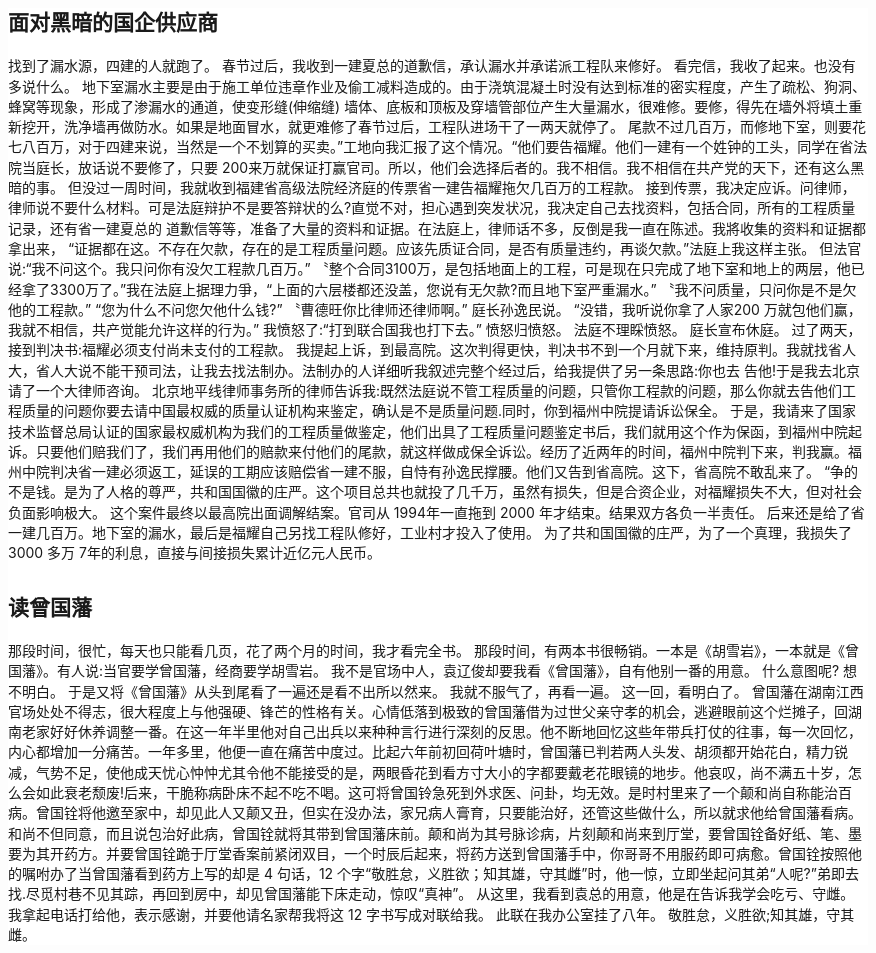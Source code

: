## 面对黑暗的国企供应商

找到了漏水源，四建的人就跑了。
春节过后，我收到一建夏总的道歉信，承认漏水并承诺派工程队来修好。
看完信，我收了起来。也没有多说什么。
地下室漏水主要是由于施工单位违章作业及偷工减料造成的。由于浇筑混凝土时没有达到标准的密实程度，产生了疏松、狗洞、蜂窝等现象，形成了渗漏水的通道，使变形缝(伸缩缝) 墙体、底板和顶板及穿墙管部位产生大量漏水，很难修。要修，得先在墙外将填土重新挖开，洗净墙再做防水。如果是地面冒水，就更难修了春节过后，工程队进场干了一两天就停了。
尾款不过几百万，而修地下室，则要花七八百万，对于四建来说，当然是一个不划算的买卖。”工地向我汇报了这个情况。“他们要告福耀。他们一建有一个姓钟的工头，同学在省法院当庭长，放话说不要修了，只要 200来万就保证打赢官司。所以，他们会选择后者的。我不相信。我不相信在共产党的天下，还有这么黑暗的事。
但没过一周时间，我就收到福建省高级法院经济庭的传票省一建告福耀拖欠几百万的工程款。
接到传票，我决定应诉。问律师，律师说不要什么材料。可是法庭辩护不是要答辩状的么?直觉不对，担心遇到突发状况，我决定自己去找资料，包括合同，所有的工程质量记录，还有省一建夏总的 道歉信等等，准备了大量的资料和证据。在法庭上，律师话不多，反倒是我一直在陈述。我將收集的资料和证据都拿出来，
“证据都在这。不存在欠款，存在的是工程质量问题。应该先质证合同，是否有质量违约，再谈欠款。”法庭上我这样主张。
但法官说:“我不问这个。我只问你有没欠工程款几百万。”
〝整个合同3100万，是包括地面上的工程，可是现在只完成了地下室和地上的两层，他已经拿了3300万了。”我在法庭上据理力爭，“上面的六层楼都还没盖，您说有无欠款?而且地下室严重漏水。”
〝我不问质量，只问你是不是欠他的工程款。”
“您为什么不问您欠他什么钱?”
〝曹德旺你比律师还律师啊。” 庭长孙逸民说。
“没错，我听说你拿了人家200 万就包他们赢，我就不相信，共产觉能允许这样的行为。” 我愤怒了:“打到联合国我也打下去。” 
愤怒归愤怒。
法庭不理睬愤怒。
庭长宣布休庭。
过了两天，接到判决书:福耀必须支付尚未支付的工程款。
我提起上诉，到最高院。这次判得更快，判决书不到一个月就下来，维持原判。我就找省人大，省人大说不能干预司法，让我去找法制办。法制办的人详细听我叙述完整个经过后，给我提供了另一条思路:你也去
告他!于是我去北京请了一个大律师咨询。
北京地平线律师事务所的律师告诉我:既然法庭说不管工程质量的问题，只管你工程款的问题，那么你就去告他们工程质量的问题你要去请中国最权威的质量认证机构来鉴定，确认是不是质量问题.同时，你到福州中院提请诉讼保全。
于是，我请来了国家技术监督总局认证的国家最权威机构为我们的工程质量做鉴定，他们出具了工程质量问题鉴定书后，我们就用这个作为保函，到福州中院起诉。只要他们赔我们了，我们再用他们的赔款来付他们的尾款，就这样做成保全诉讼。经历了近两年的时间，福州中院判下来，判我赢。福州中院判决省一建必须返工，延误的工期应该赔偿省一建不服，自恃有孙逸民撑腰。他们又告到省高院。这下，省高院不敢乱来了。
“争的不是钱。是为了人格的尊严，共和国国徽的庄严。这个项目总共也就投了几千万，虽然有损失，但是合资企业，对福耀损失不大，但对社会负面影响极大。
这个案件最终以最高院出面调解结案。官司从 1994年一直拖到 2000 年才结束。结果双方各负一半责任。
后来还是给了省一建几百万。地下室的漏水，最后是福耀自己另找工程队修好，工业村才投入了使用。
为了共和国国徽的庄严，为了一个真理，我损失了 3000 多万 7年的利息，直接与间接损失累计近亿元人民币。

## 读曾国藩

那段时间，很忙，每天也只能看几页，花了两个月的时间，我才看完全书。
那段时间，有两本书很畅销。一本是《胡雪岩》，一本就是《曾国藩》。有人说:当官要学曾国藩，经商要学胡雪岩。
我不是官场中人，袁辽俊却要我看《曾国藩》，自有他别一番的用意。
什么意图呢? 想不明白。
于是又将《曾国藩》从头到尾看了一遍还是看不出所以然来。
我就不服气了，再看一遍。
这一回，看明白了。
曾国藩在湖南江西官场处处不得志，很大程度上与他强硬、锋芒的性格有关。心情低落到极致的曾国藩借为过世父亲守孝的机会，逃避眼前这个烂摊子，回湖南老家好好休养调整一番。在这一年半里他对自己出兵以来种种言行进行深刻的反思。他不断地回忆这些年带兵打仗的往事，每一次回忆，内心都增加一分痛苦。一年多里，他便一直在痛苦中度过。比起六年前初回荷叶塘时，曾国藩已判若两人头发、胡须都开始花白，精力锐减，气势不足，使他成天忧心忡忡尤其令他不能接受的是，两眼昏花到看方寸大小的字都要戴老花眼镜的地步。他哀叹，尚不满五十岁，怎么会如此衰老颓废!后来，干脆称病卧床不起不吃不喝。这可将曾国铃急死到外求医、问卦，均无效。是时村里来了一个颠和尚自称能治百病。曾国铨将他邀至家中，却见此人又颠又丑，但实在没办法，家兄病人膏育，只要能治好，还管这些做什么，所以就求他给曾国藩看病。和尚不但同意，而且说包治好此病，曾国铨就将其带到曾国藩床前。颠和尚为其号脉诊病，片刻颠和尚来到厅堂，要曾国铨备好纸、笔、墨要为其开药方。并要曾国铨跪于厅堂香案前紧闭双目，一个时辰后起来，将药方送到曾国藩手中，你哥哥不用服药即可病愈。曾国铨按照他的嘱咐办了当曾国藩看到药方上写的却是 4 句话，12 个字“敬胜怠，义胜欲；知其雄，守其雌”时，他一惊，立即坐起问其弟“人呢?”弟即去找.尽觅村巷不见其踪，再回到房中，却见曾国藩能下床走动，惊叹“真神”。
从这里，我看到袁总的用意，他是在告诉我学会吃亏、守雌。我拿起电话打给他，表示感谢，并要他请名家帮我将这 12 字书写成对联给我。
此联在我办公室挂了八年。
敬胜怠，义胜欲;知其雄，守其雌。
